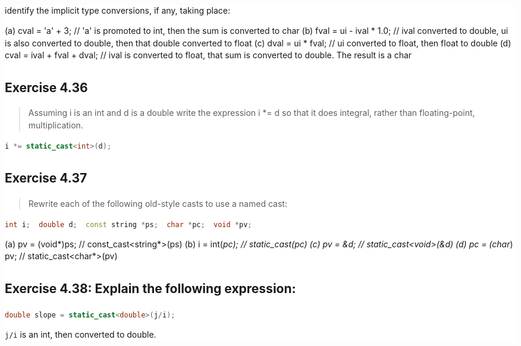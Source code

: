 identify the implicit type conversions, if any, taking place:

(a) cval = 'a' + 3; // 'a' is promoted to int, then the sum is converted to char
(b) fval = ui - ival * 1.0; // ival converted to double, ui is also converted to double, then that double converted to float
(c) dval = ui * fval; // ui converted to float, then float to double
(d) cval = ival + fval + dval; // ival is converted to float, that sum is converted to double. The result is a char

## Exercise 4.36

> Assuming i is an int and d is a double write the expression i *= d so that it does integral, rather than floating-point, multiplication.

```cpp
i *= static_cast<int>(d);
```

## Exercise 4.37

> Rewrite each of the following old-style casts to use a named cast:

```cpp
int i;  double d;  const string *ps;  char *pc;  void *pv;
```

(a) pv = (void*)ps; // const_cast<string*>(ps)
(b) i = int(*pc); // static_cast<int>(*pc)
(c) pv = &d; // static_cast<void*>(&d)
(d) pc = (char*) pv; // static_cast<char*>(pv)

## Exercise 4.38: Explain the following expression:

```cpp
double slope = static_cast<double>(j/i);
```

`j/i` is an int, then converted to double.
